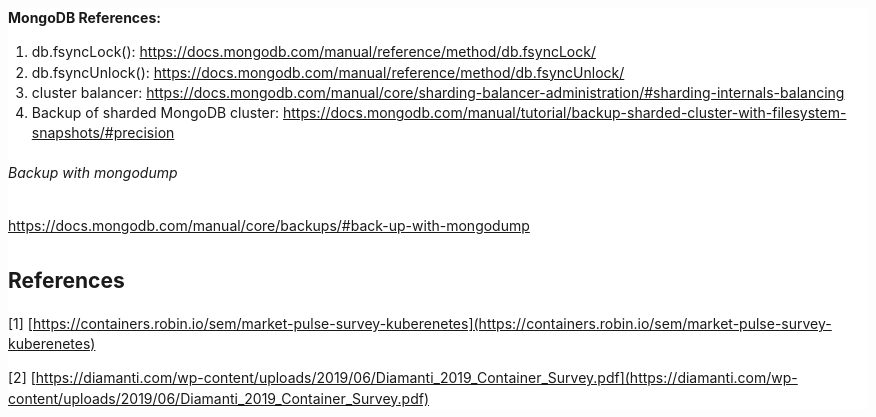 **MongoDB References:**

1.   db.fsyncLock(): https://docs.mongodb.com/manual/reference/method/db.fsyncLock/
2.   db.fsyncUnlock(): https://docs.mongodb.com/manual/reference/method/db.fsyncUnlock/
3.   cluster balancer: https://docs.mongodb.com/manual/core/sharding-balancer-administration/#sharding-internals-balancing
4.   Backup of sharded MongoDB cluster: https://docs.mongodb.com/manual/tutorial/backup-sharded-cluster-with-filesystem-snapshots/#precision

###### Backup with mongodump

https://docs.mongodb.com/manual/core/backups/#back-up-with-mongodump

## References

[1] [https://containers.robin.io/sem/market-pulse-survey-kuberenetes](https://containers.robin.io/sem/market-pulse-survey-kuberenetes)

[2] [https://diamanti.com/wp-content/uploads/2019/06/Diamanti_2019_Container_Survey.pdf](https://diamanti.com/wp-content/uploads/2019/06/Diamanti_2019_Container_Survey.pdf)
